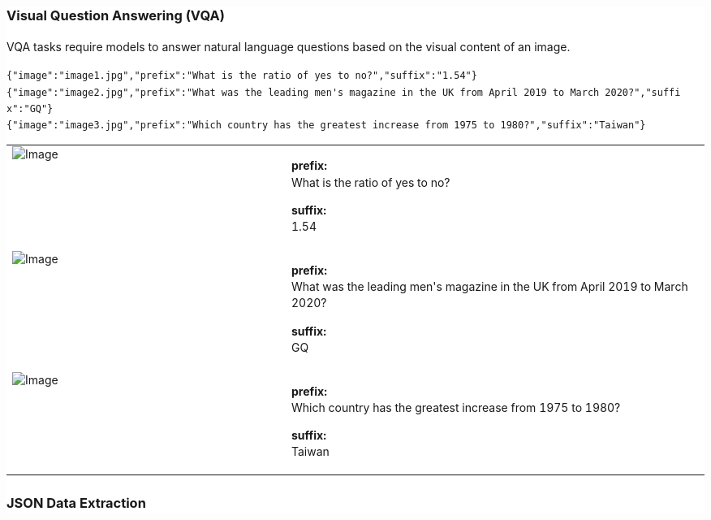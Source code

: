 ### Visual Question Answering (VQA)

VQA tasks require models to answer natural language questions based on the visual content of an image.

```text
{"image":"image1.jpg","prefix":"What is the ratio of yes to no?","suffix":"1.54"}
{"image":"image2.jpg","prefix":"What was the leading men's magazine in the UK from April 2019 to March 2020?","suffix":"GQ"}
{"image":"image3.jpg","prefix":"Which country has the greatest increase from 1975 to 1980?","suffix":"Taiwan"}
```

<table style="width: 100%;">
  <tr>
    <td style="width: 40%;">
      <img src="https://github.com/user-attachments/assets/c8f72d98-9b0b-4730-806b-bb810f70b19d" style="width: 100%; height: auto;" alt="Image">
    </td>
    <td style="width: 60%; text-align: left;">
      <p><strong>prefix:</strong><br>
         What is the ratio of yes to no?</p>
      <p><strong>suffix:</strong><br>
         1.54</p>
    </td>
  </tr>
  <tr>
    <td style="width: 40%;">
      <img src="https://github.com/user-attachments/assets/7d130d44-d8b8-4a45-9a22-d69e30d76e26" style="width: 100%; height: auto;" alt="Image">
    </td>
    <td style="width: 60%; text-align: left;">
      <p><strong>prefix:</strong><br>
         What was the leading men's magazine in the UK from April 2019 to March 2020?</p>
      <p><strong>suffix:</strong><br>
         GQ</p>
    </td>
  </tr>
  <tr>
    <td style="width: 40%;">
      <img src="https://github.com/user-attachments/assets/d811d1c4-d05f-497d-87de-efd79d75ee23" style="width: 100%; height: auto;" alt="Image">
    </td>
    <td style="width: 60%; text-align: left;">
      <p><strong>prefix:</strong><br>
         Which country has the greatest increase from 1975 to 1980?</p>
      <p><strong>suffix:</strong><br>
         Taiwan</p>
    </td>
  </tr>
</table>

### JSON Data Extraction
